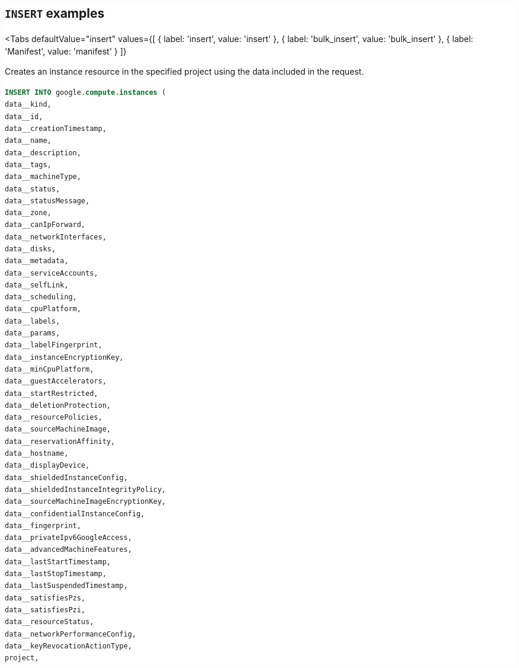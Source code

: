 
## `INSERT` examples

<Tabs
    defaultValue="insert"
    values={[
        { label: 'insert', value: 'insert' },
        { label: 'bulk_insert', value: 'bulk_insert' },
        { label: 'Manifest', value: 'manifest' }
    ]}
>
<TabItem value="insert">

Creates an instance resource in the specified project using the data included in the request.

```sql
INSERT INTO google.compute.instances (
data__kind,
data__id,
data__creationTimestamp,
data__name,
data__description,
data__tags,
data__machineType,
data__status,
data__statusMessage,
data__zone,
data__canIpForward,
data__networkInterfaces,
data__disks,
data__metadata,
data__serviceAccounts,
data__selfLink,
data__scheduling,
data__cpuPlatform,
data__labels,
data__params,
data__labelFingerprint,
data__instanceEncryptionKey,
data__minCpuPlatform,
data__guestAccelerators,
data__startRestricted,
data__deletionProtection,
data__resourcePolicies,
data__sourceMachineImage,
data__reservationAffinity,
data__hostname,
data__displayDevice,
data__shieldedInstanceConfig,
data__shieldedInstanceIntegrityPolicy,
data__sourceMachineImageEncryptionKey,
data__confidentialInstanceConfig,
data__fingerprint,
data__privateIpv6GoogleAccess,
data__advancedMachineFeatures,
data__lastStartTimestamp,
data__lastStopTimestamp,
data__lastSuspendedTimestamp,
data__satisfiesPzs,
data__satisfiesPzi,
data__resourceStatus,
data__networkPerformanceConfig,
data__keyRevocationActionType,
project,
```